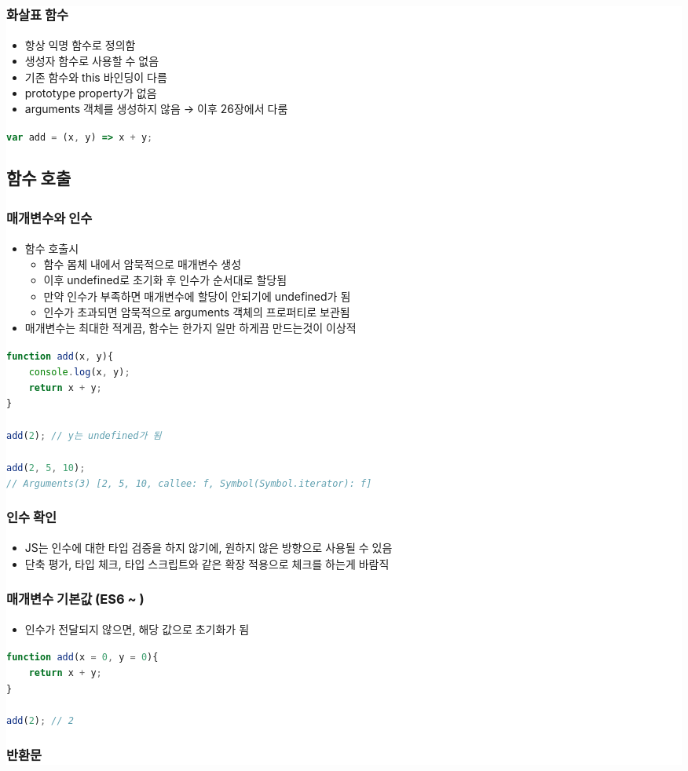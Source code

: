 ### 화살표 함수

- 항상 익명 함수로 정의함
- 생성자 함수로 사용할 수 없음
- 기존 함수와 this 바인딩이 다름
- prototype property가 없음
- arguments 객체를 생성하지 않음 → 이후 26장에서 다룸

```jsx
var add = (x, y) => x + y;
```

## 함수 호출

### 매개변수와 인수

- 함수 호출시
    - 함수 몸체 내에서 암묵적으로 매개변수 생성
    - 이후 undefined로 초기화 후 인수가 순서대로 할당됨
    - 만약 인수가 부족하면 매개변수에 할당이 안되기에 undefined가 됨
    - 인수가 초과되면 암묵적으로 arguments 객체의 프로퍼티로 보관됨
- 매개변수는 최대한 적게끔, 함수는 한가지 일만 하게끔 만드는것이 이상적

```jsx
function add(x, y){
	console.log(x, y);
	return x + y;
}

add(2); // y는 undefined가 됨

add(2, 5, 10);
// Arguments(3) [2, 5, 10, callee: f, Symbol(Symbol.iterator): f]
```

### 인수 확인

- JS는 인수에 대한 타입 검증을 하지 않기에, 원하지 않은 방향으로 사용될 수 있음
- 단축 평가, 타입 체크, 타입 스크립트와 같은 확장 적용으로 체크를 하는게 바람직

### 매개변수 기본값 (ES6 ~ )

- 인수가 전달되지 않으면, 해당 값으로 초기화가 됨

```jsx
function add(x = 0, y = 0){
	return x + y;
}

add(2); // 2
```

### 반환문
